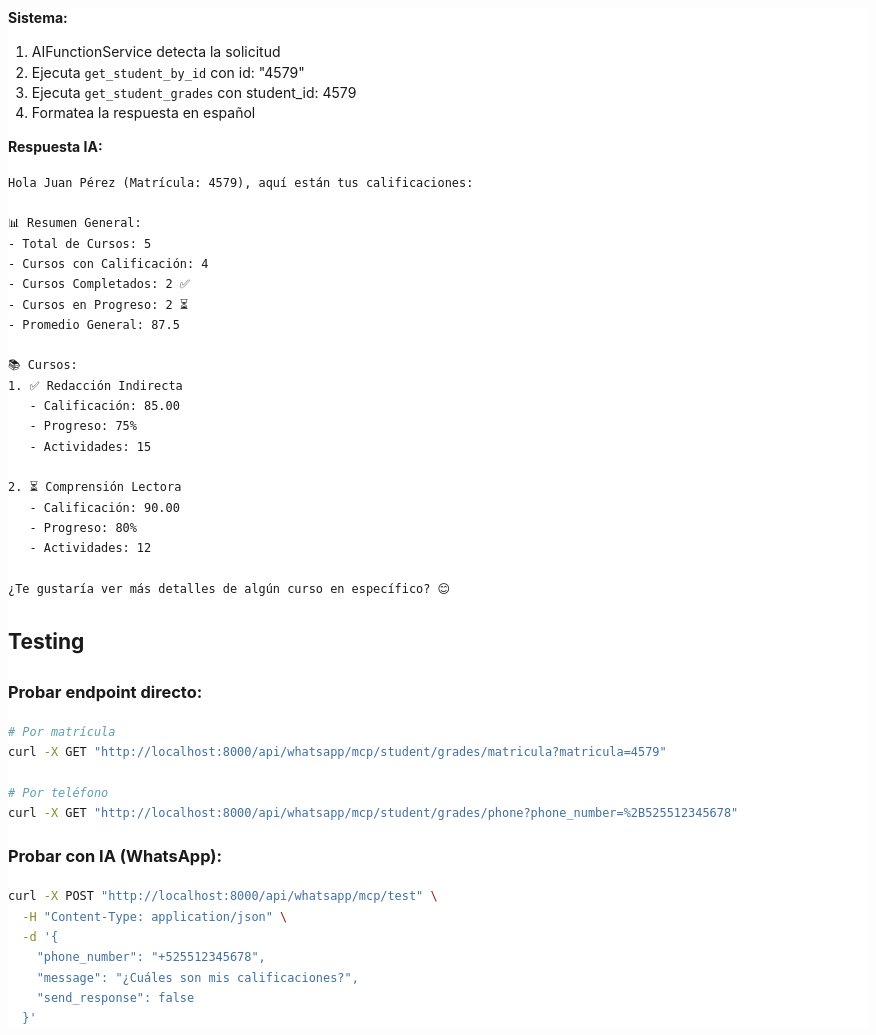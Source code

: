 **Sistema:**
1. AIFunctionService detecta la solicitud
2. Ejecuta `get_student_by_id` con id: "4579"
3. Ejecuta `get_student_grades` con student_id: 4579
4. Formatea la respuesta en español

**Respuesta IA:**
```
Hola Juan Pérez (Matrícula: 4579), aquí están tus calificaciones:

📊 Resumen General:
- Total de Cursos: 5
- Cursos con Calificación: 4
- Cursos Completados: 2 ✅
- Cursos en Progreso: 2 ⏳
- Promedio General: 87.5

📚 Cursos:
1. ✅ Redacción Indirecta
   - Calificación: 85.00
   - Progreso: 75%
   - Actividades: 15

2. ⏳ Comprensión Lectora
   - Calificación: 90.00
   - Progreso: 80%
   - Actividades: 12

¿Te gustaría ver más detalles de algún curso en específico? 😊
```

## Testing

### Probar endpoint directo:
```bash
# Por matrícula
curl -X GET "http://localhost:8000/api/whatsapp/mcp/student/grades/matricula?matricula=4579"

# Por teléfono
curl -X GET "http://localhost:8000/api/whatsapp/mcp/student/grades/phone?phone_number=%2B525512345678"
```

### Probar con IA (WhatsApp):
```bash
curl -X POST "http://localhost:8000/api/whatsapp/mcp/test" \
  -H "Content-Type: application/json" \
  -d '{
    "phone_number": "+525512345678",
    "message": "¿Cuáles son mis calificaciones?",
    "send_response": false
  }'
```
